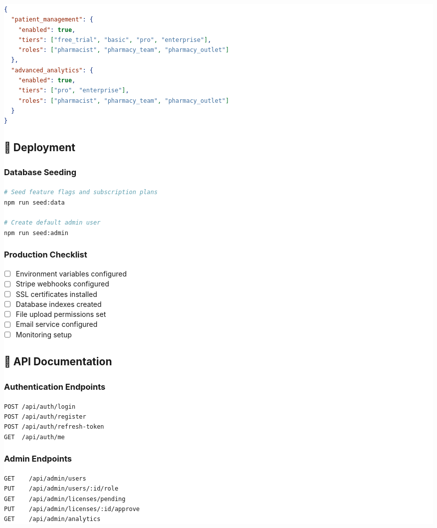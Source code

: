 ```json
{
  "patient_management": {
    "enabled": true,
    "tiers": ["free_trial", "basic", "pro", "enterprise"],
    "roles": ["pharmacist", "pharmacy_team", "pharmacy_outlet"]
  },
  "advanced_analytics": {
    "enabled": true,
    "tiers": ["pro", "enterprise"],
    "roles": ["pharmacist", "pharmacy_team", "pharmacy_outlet"]
  }
}
```

## 🚀 Deployment

### Database Seeding

```bash
# Seed feature flags and subscription plans
npm run seed:data

# Create default admin user
npm run seed:admin
```

### Production Checklist

- [ ] Environment variables configured
- [ ] Stripe webhooks configured
- [ ] SSL certificates installed
- [ ] Database indexes created
- [ ] File upload permissions set
- [ ] Email service configured
- [ ] Monitoring setup

## 📝 API Documentation

### Authentication Endpoints

```
POST /api/auth/login
POST /api/auth/register
POST /api/auth/refresh-token
GET  /api/auth/me
```

### Admin Endpoints

```
GET    /api/admin/users
PUT    /api/admin/users/:id/role
GET    /api/admin/licenses/pending
PUT    /api/admin/licenses/:id/approve
GET    /api/admin/analytics
```
